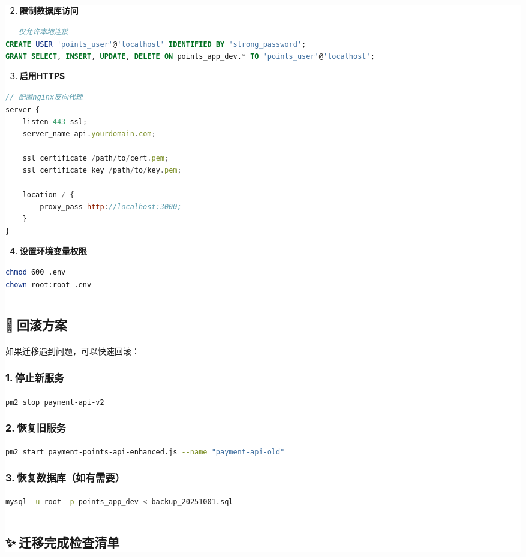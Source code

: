 2. **限制数据库访问**
```sql
-- 仅允许本地连接
CREATE USER 'points_user'@'localhost' IDENTIFIED BY 'strong_password';
GRANT SELECT, INSERT, UPDATE, DELETE ON points_app_dev.* TO 'points_user'@'localhost';
```

3. **启用HTTPS**
```javascript
// 配置nginx反向代理
server {
    listen 443 ssl;
    server_name api.yourdomain.com;

    ssl_certificate /path/to/cert.pem;
    ssl_certificate_key /path/to/key.pem;

    location / {
        proxy_pass http://localhost:3000;
    }
}
```

4. **设置环境变量权限**
```bash
chmod 600 .env
chown root:root .env
```

---

## 📝 回滚方案

如果迁移遇到问题，可以快速回滚：

### 1. 停止新服务
```bash
pm2 stop payment-api-v2
```

### 2. 恢复旧服务
```bash
pm2 start payment-points-api-enhanced.js --name "payment-api-old"
```

### 3. 恢复数据库（如有需要）
```bash
mysql -u root -p points_app_dev < backup_20251001.sql
```

---

## ✨ 迁移完成检查清单
